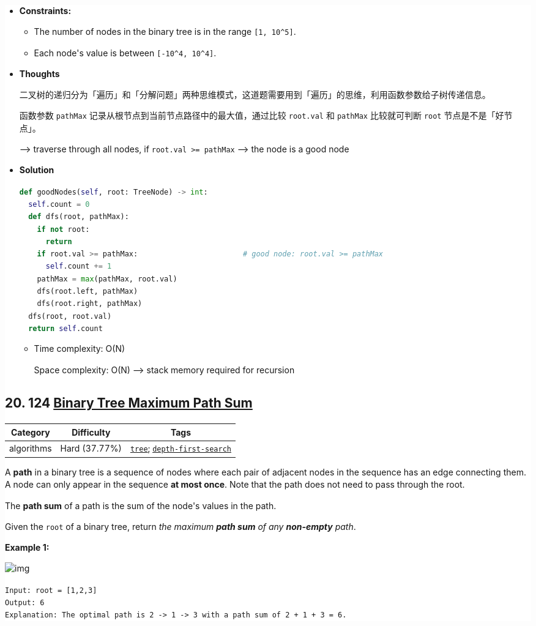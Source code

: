 - **Constraints:**

  - The number of nodes in the binary tree is in the range `[1, 10^5]`.

  - Each node's value is between `[-10^4, 10^4]`.

- **Thoughts**

  二叉树的递归分为「遍历」和「分解问题」两种思维模式，这道题需要用到「遍历」的思维，利用函数参数给子树传递信息。

  函数参数 `pathMax` 记录从根节点到当前节点路径中的最大值，通过比较 `root.val` 和 `pathMax` 比较就可判断 `root` 节点是不是「好节点」。

  --> traverse through all nodes, if `root.val >= pathMax` --> the node is a good node

- **Solution**

  ```python
  def goodNodes(self, root: TreeNode) -> int:
    self.count = 0
    def dfs(root, pathMax):
      if not root:
        return
      if root.val >= pathMax:						 # good node: root.val >= pathMax
        self.count += 1
      pathMax = max(pathMax, root.val)
      dfs(root.left, pathMax)
      dfs(root.right, pathMax)
    dfs(root, root.val)
    return self.count
  ```

  - Time complexity: O(N) 

    Space complexity: O(N) --> stack memory required for recursion

## 20. 124 [Binary Tree Maximum Path Sum](https://leetcode.com/problems/binary-tree-maximum-path-sum/description/)

|  Category  |  Difficulty   |                             Tags                             |
| :--------: | :-----------: | :----------------------------------------------------------: |
| algorithms | Hard (37.77%) | [`tree`](https://leetcode.com/tag/tree); [`depth-first-search`](https://leetcode.com/tag/depth-first-search) |

A **path** in a binary tree is a sequence of nodes where each pair of adjacent nodes in the sequence has an edge connecting them. A node can only appear in the sequence **at most once**. Note that the path does not need to pass through the root.

The **path sum** of a path is the sum of the node's values in the path.

Given the `root` of a binary tree, return *the maximum **path sum** of any **non-empty** path*.

 

**Example 1:**

![img](https://assets.leetcode.com/uploads/2020/10/13/exx1.jpg)

```
Input: root = [1,2,3]
Output: 6
Explanation: The optimal path is 2 -> 1 -> 3 with a path sum of 2 + 1 + 3 = 6.
```
